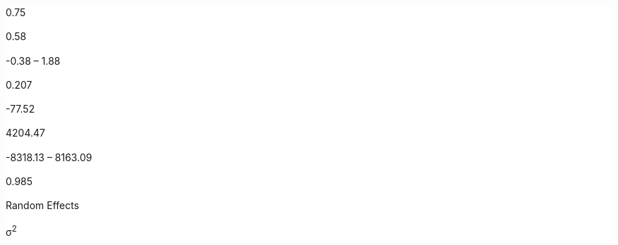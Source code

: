 0.75

</td>

<td style=" padding:0.2cm; text-align:left; vertical-align:top; text-align:center;  3">

0.58

</td>

<td style=" padding:0.2cm; text-align:left; vertical-align:top; text-align:center;  4">

\-0.38 – 1.88

</td>

<td style=" padding:0.2cm; text-align:left; vertical-align:top; text-align:center;  5">

0.207

</td>

<td style=" padding:0.2cm; text-align:left; vertical-align:top; text-align:center;  6">

\-77.52

</td>

<td style=" padding:0.2cm; text-align:left; vertical-align:top; text-align:center;  7">

4204.47

</td>

<td style=" padding:0.2cm; text-align:left; vertical-align:top; text-align:center;  8">

\-8318.13 – 8163.09

</td>

<td style=" padding:0.2cm; text-align:left; vertical-align:top; text-align:center;  9">

0.985

</td>

</tr>

<tr>

<td colspan="49" style="font-weight:bold; text-align:left; padding-top:.8em;">

Random
Effects

</td>

</tr>

<tr>

<td style=" padding:0.2cm; text-align:left; vertical-align:top; text-align:left; padding-top:0.1cm; padding-bottom:0.1cm;">

σ<sup>2</sup>
